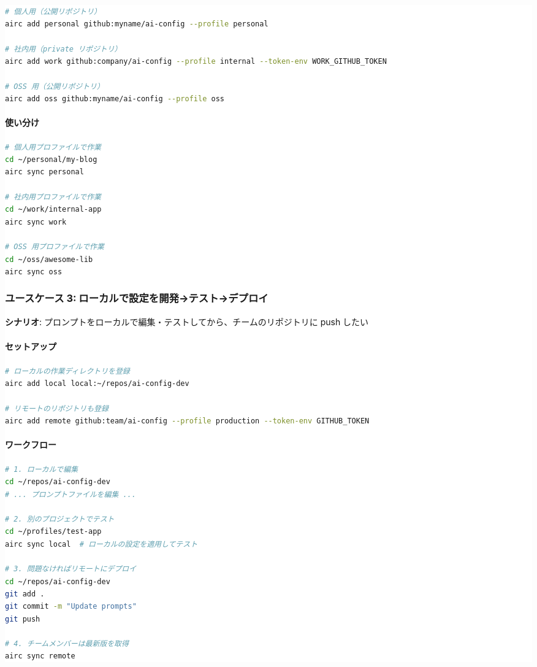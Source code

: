 ```bash
# 個人用（公開リポジトリ）
airc add personal github:myname/ai-config --profile personal

# 社内用（private リポジトリ）
airc add work github:company/ai-config --profile internal --token-env WORK_GITHUB_TOKEN

# OSS 用（公開リポジトリ）
airc add oss github:myname/ai-config --profile oss
```

#### 使い分け

```bash
# 個人用プロファイルで作業
cd ~/personal/my-blog
airc sync personal

# 社内用プロファイルで作業
cd ~/work/internal-app
airc sync work

# OSS 用プロファイルで作業
cd ~/oss/awesome-lib
airc sync oss
```

### ユースケース 3: ローカルで設定を開発→テスト→デプロイ

**シナリオ**: プロンプトをローカルで編集・テストしてから、チームのリポジトリに push したい

#### セットアップ

```bash
# ローカルの作業ディレクトリを登録
airc add local local:~/repos/ai-config-dev

# リモートのリポジトリも登録
airc add remote github:team/ai-config --profile production --token-env GITHUB_TOKEN
```

#### ワークフロー

```bash
# 1. ローカルで編集
cd ~/repos/ai-config-dev
# ... プロンプトファイルを編集 ...

# 2. 別のプロジェクトでテスト
cd ~/profiles/test-app
airc sync local  # ローカルの設定を適用してテスト

# 3. 問題なければリモートにデプロイ
cd ~/repos/ai-config-dev
git add .
git commit -m "Update prompts"
git push

# 4. チームメンバーは最新版を取得
airc sync remote
```
